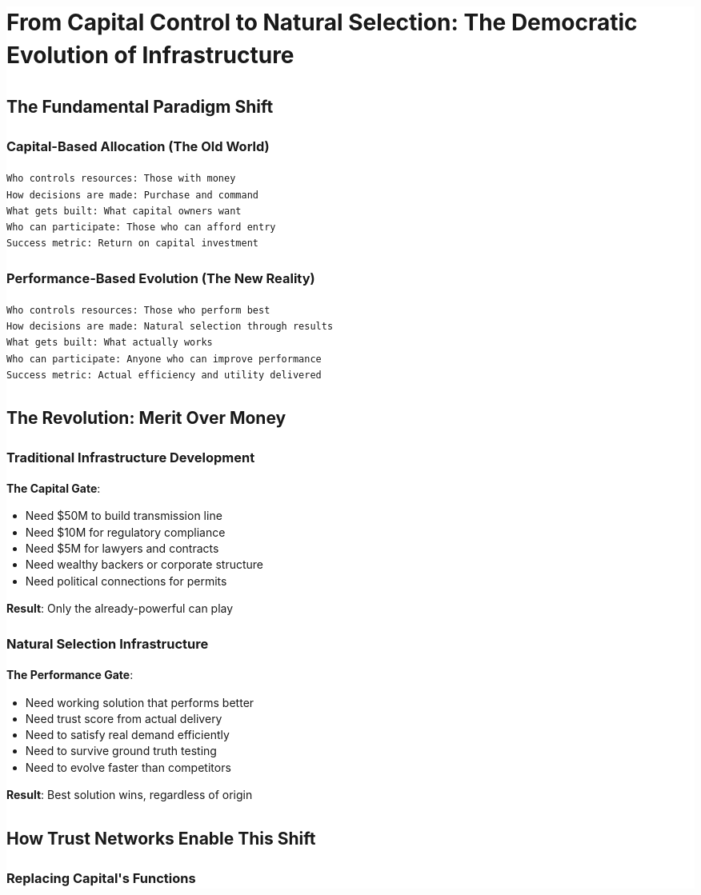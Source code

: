 # From Capital Control to Natural Selection: The Democratic Evolution of Infrastructure

## The Fundamental Paradigm Shift

### Capital-Based Allocation (The Old World)
```
Who controls resources: Those with money
How decisions are made: Purchase and command
What gets built: What capital owners want
Who can participate: Those who can afford entry
Success metric: Return on capital investment
```

### Performance-Based Evolution (The New Reality)
```
Who controls resources: Those who perform best
How decisions are made: Natural selection through results
What gets built: What actually works
Who can participate: Anyone who can improve performance
Success metric: Actual efficiency and utility delivered
```

## The Revolution: Merit Over Money

### Traditional Infrastructure Development

**The Capital Gate**:
- Need $50M to build transmission line
- Need $10M for regulatory compliance
- Need $5M for lawyers and contracts
- Need wealthy backers or corporate structure
- Need political connections for permits

**Result**: Only the already-powerful can play

### Natural Selection Infrastructure

**The Performance Gate**:
- Need working solution that performs better
- Need trust score from actual delivery
- Need to satisfy real demand efficiently
- Need to survive ground truth testing
- Need to evolve faster than competitors

**Result**: Best solution wins, regardless of origin

## How Trust Networks Enable This Shift

### Replacing Capital's Functions
